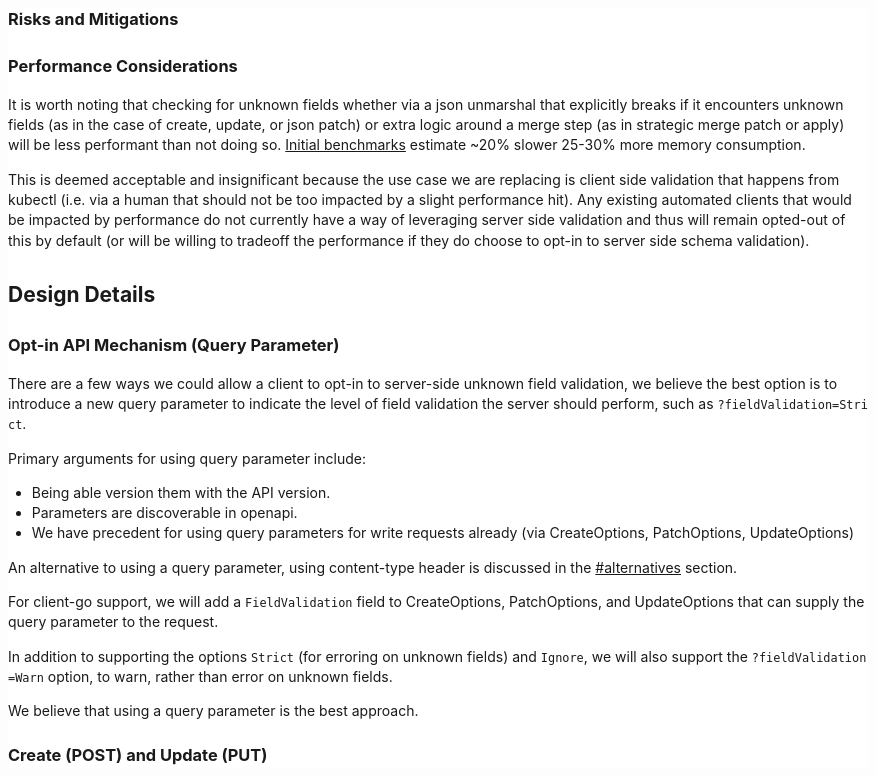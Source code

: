 

### Risks and Mitigations



### Performance Considerations
It is worth noting that checking for unknown fields whether via a json unmarshal
that explicitly breaks if it encounters unknown fields (as in the case of
create, update, or json patch) or extra logic around a merge step (as in
strategic merge patch or apply) will be less performant than not doing so.
[Initial
benchmarks](https://github.com/kubernetes/kubernetes/pull/104433#issuecomment-901398507) estimate ~20% slower 25-30% more memory consumption.

This is deemed acceptable and insignificant because the use case we are
replacing is client side validation that happens from kubectl (i.e. via a human
that should not be too impacted by a slight performance hit). Any existing
automated clients that would be impacted by performance do not currently have a
way of leveraging server side validation and thus will remain opted-out of this
by default (or will be willing to tradeoff the performance if they do choose to
opt-in to server side schema validation).


## Design Details


### Opt-in API Mechanism (Query Parameter)

There are a few ways we could allow a client to opt-in to server-side unknown
field validation, we believe the best option is to introduce a new query
parameter to indicate the level of field validation the server should perform,
such as `?fieldValidation=Strict`.

Primary arguments for using query parameter include:
* Being able version them with the API version.
* Parameters are discoverable in openapi.
* We have precedent for using query parameters for write requests already (via CreateOptions,
  PatchOptions, UpdateOptions)

An alternative to using a query parameter, using content-type header is
discussed in the [#alternatives](#alternatives) section.

For client-go support, we will add a `FieldValidation` field to
CreateOptions, PatchOptions, and UpdateOptions that can supply the query
parameter to the request.

In addition to supporting the options `Strict` (for erroring on unknown fields) and `Ignore`,
we will also support the `?fieldValidation=Warn` option, to warn, rather than error on
unknown fields.

We believe that using a query parameter is the best approach.

### Create (POST) and Update (PUT)
